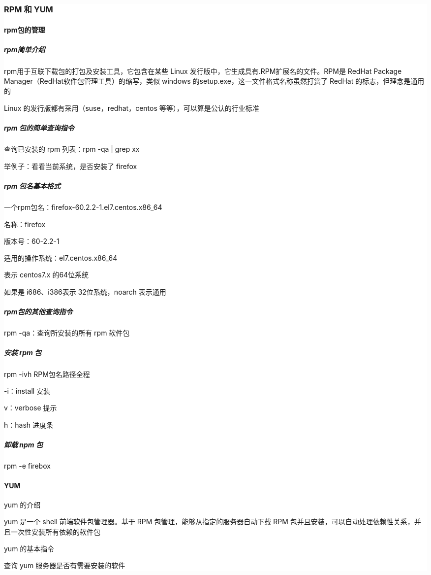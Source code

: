 

### RPM 和 YUM

#### rpm包的管理

##### rpm简单介绍

rpm用于互联下载包的打包及安装工具，它包含在某些 Linux 发行版中，它生成具有.RPM扩展名的文件。RPM是 RedHat Package Manager（RedHat软件包管理工具）的缩写，类似 windows 的setup.exe，这一文件格式名称虽然打赏了 RedHat 的标志，但理念是通用的

Linux 的发行版都有采用（suse，redhat，centos 等等），可以算是公认的行业标准

##### rpm 包的简单查询指令

查询已安装的 rpm 列表：rpm -qa | grep xx

举例子：看看当前系统，是否安装了 firefox

##### rpm 包名基本格式

一个rpm包名：firefox-60.2.2-1.el7.centos.x86_64

名称：firefox

版本号：60-2.2-1

适用的操作系统：el7.centos.x86_64

表示 centos7.x 的64位系统

如果是 i686、i386表示 32位系统，noarch 表示通用

##### rpm包的其他查询指令

rpm -qa：查询所安装的所有 rpm 软件包

##### 安装 rpm 包

rpm -ivh RPM包名路径全程

-i：install 安装

v：verbose 提示

h：hash 进度条

##### 卸载 npm 包

rpm -e firebox



#### YUM

yum 的介绍

yum 是一个 shell 前端软件包管理器。基于 RPM 包管理，能够从指定的服务器自动下载 RPM 包并且安装，可以自动处理依赖性关系，并且一次性安装所有依赖的软件包

yum 的基本指令

查询 yum 服务器是否有需要安装的软件
